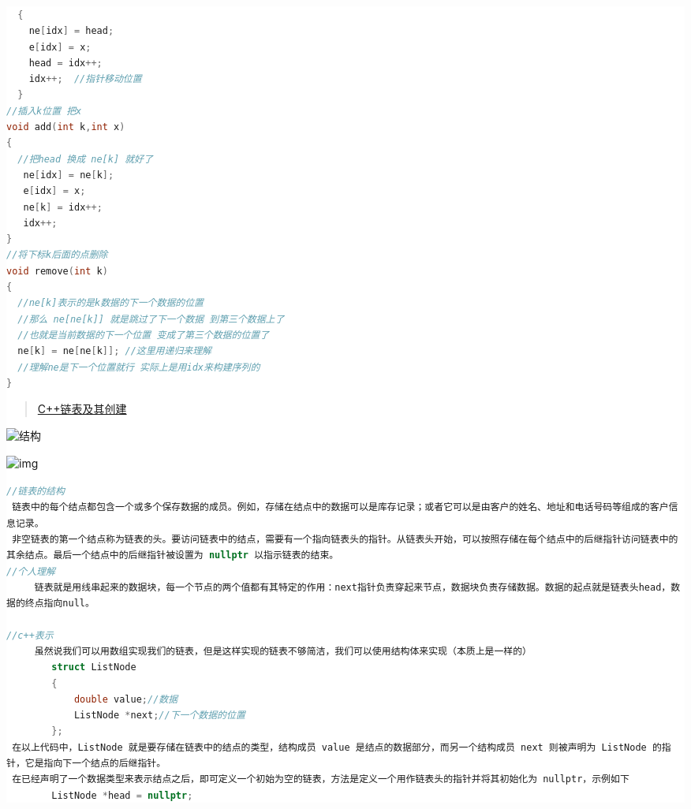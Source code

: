 ```c++
  {
    ne[idx] = head;
    e[idx] = x;
    head = idx++;
    idx++;  //指针移动位置 
  }
//插入k位置 把x
void add(int k,int x)
{
  //把head 换成 ne[k] 就好了
   ne[idx] = ne[k];
   e[idx] = x;
   ne[k] = idx++;
   idx++;  
}
//将下标k后面的点删除
void remove(int k)
{ 
  //ne[k]表示的是k数据的下一个数据的位置
  //那么 ne[ne[k]] 就是跳过了下一个数据 到第三个数据上了
  //也就是当前数据的下一个位置 变成了第三个数据的位置了
  ne[k] = ne[ne[k]]; //这里用递归来理解
  //理解ne是下一个位置就行 实际上是用idx来构建序列的
}
```

> [C++链表及其创建](http://c.biancheng.net/view/1570.html)

![结构](2-1Q20316324S20.gif)

![img](2-1Q203163321H2.gif)

```c++
//链表的结构
 链表中的每个结点都包含一个或多个保存数据的成员。例如，存储在结点中的数据可以是库存记录；或者它可以是由客户的姓名、地址和电话号码等组成的客户信息记录。
 非空链表的第一个结点称为链表的头。要访问链表中的结点，需要有一个指向链表头的指针。从链表头开始，可以按照存储在每个结点中的后继指针访问链表中的其余结点。最后一个结点中的后继指针被设置为 nullptr 以指示链表的结束。
//个人理解
     链表就是用线串起来的数据块，每一个节点的两个值都有其特定的作用：next指针负责穿起来节点，数据块负责存储数据。数据的起点就是链表头head，数据的终点指向null。

//c++表示
     虽然说我们可以用数组实现我们的链表，但是这样实现的链表不够简洁，我们可以使用结构体来实现（本质上是一样的）
        struct ListNode
        {
            double value;//数据
            ListNode *next;//下一个数据的位置
        };
 在以上代码中，ListNode 就是要存储在链表中的结点的类型，结构成员 value 是结点的数据部分，而另一个结构成员 next 则被声明为 ListNode 的指针，它是指向下一个结点的后继指针。
 在已经声明了一个数据类型来表示结点之后，即可定义一个初始为空的链表，方法是定义一个用作链表头的指针并将其初始化为 nullptr，示例如下
        ListNode *head = nullptr;   
```
